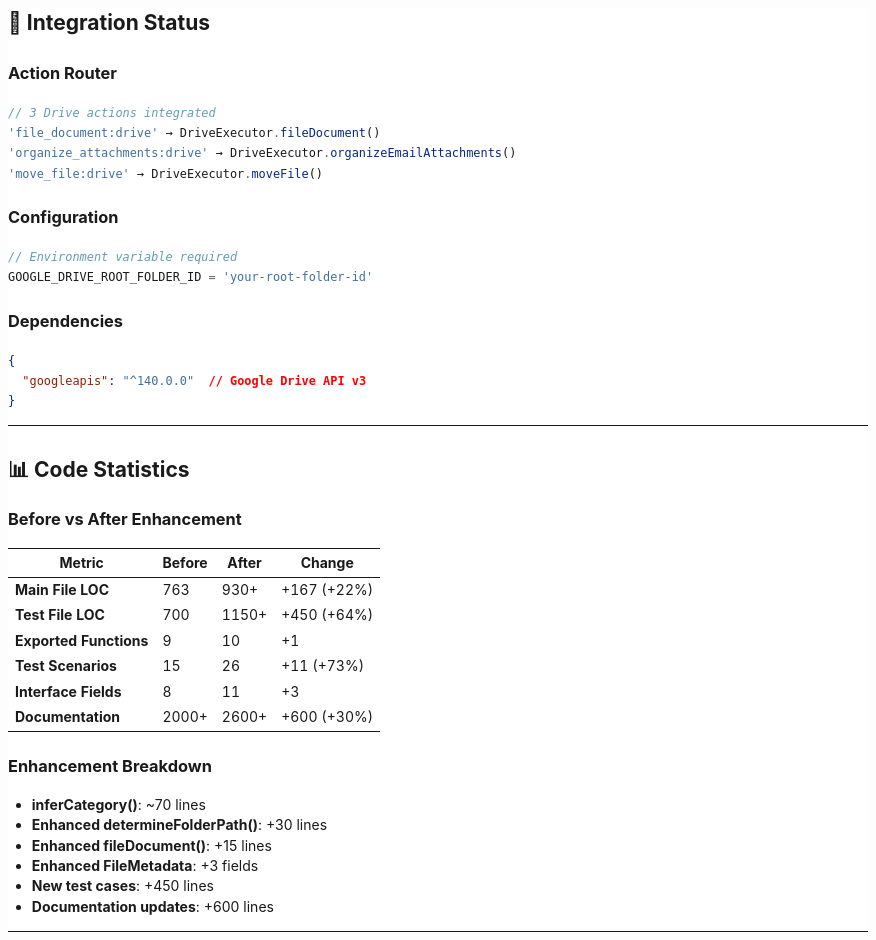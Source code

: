 
## 🔧 Integration Status

### Action Router
```typescript
// 3 Drive actions integrated
'file_document:drive' → DriveExecutor.fileDocument()
'organize_attachments:drive' → DriveExecutor.organizeEmailAttachments()
'move_file:drive' → DriveExecutor.moveFile()
```

### Configuration
```typescript
// Environment variable required
GOOGLE_DRIVE_ROOT_FOLDER_ID = 'your-root-folder-id'
```

### Dependencies
```json
{
  "googleapis": "^140.0.0"  // Google Drive API v3
}
```

---

## 📊 Code Statistics

### Before vs After Enhancement

| Metric | Before | After | Change |
|--------|--------|-------|--------|
| **Main File LOC** | 763 | 930+ | +167 (+22%) |
| **Test File LOC** | 700 | 1150+ | +450 (+64%) |
| **Exported Functions** | 9 | 10 | +1 |
| **Test Scenarios** | 15 | 26 | +11 (+73%) |
| **Interface Fields** | 8 | 11 | +3 |
| **Documentation** | 2000+ | 2600+ | +600 (+30%) |

### Enhancement Breakdown

- **inferCategory()**: ~70 lines
- **Enhanced determineFolderPath()**: +30 lines
- **Enhanced fileDocument()**: +15 lines
- **Enhanced FileMetadata**: +3 fields
- **New test cases**: +450 lines
- **Documentation updates**: +600 lines

---